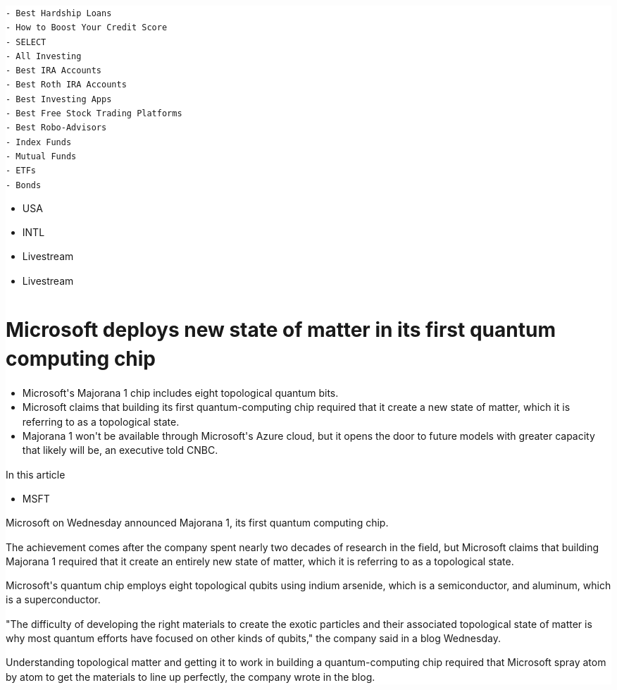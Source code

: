     - Best Hardship Loans
    - How to Boost Your Credit Score
    - SELECT
    - All Investing
    - Best IRA Accounts
    - Best Roth IRA Accounts
    - Best Investing Apps
    - Best Free Stock Trading Platforms
    - Best Robo-Advisors
    - Index Funds
    - Mutual Funds
    - ETFs
    - Bonds

- USA
- INTL

- Livestream

- Livestream







# Microsoft deploys new state of matter in its first quantum computing chip



- Microsoft's Majorana 1 chip includes eight topological quantum bits.
- Microsoft claims that building its first quantum-computing chip required that it create a new state of matter, which it is referring to as a topological state.
- Majorana 1 won't be available through Microsoft's Azure cloud, but it opens the door to future models with greater capacity that likely will be, an executive told CNBC.

In this article

- MSFT

Microsoft on Wednesday announced Majorana 1, its first quantum computing chip.

The achievement comes after the company spent nearly two decades of research in the field, but Microsoft claims that building Majorana 1 required that it create an entirely new state of matter, which it is referring to as a topological state.

Microsoft's quantum chip employs eight topological qubits using indium arsenide, which is a semiconductor, and aluminum, which is a superconductor.

"The difficulty of developing the right materials to create the exotic particles and their associated topological state of matter is why most quantum efforts have focused on other kinds of qubits," the company said in a blog Wednesday.

Understanding topological matter and getting it to work in building a quantum-computing chip required that Microsoft spray atom by atom to get the materials to line up perfectly, the company wrote in the blog.

